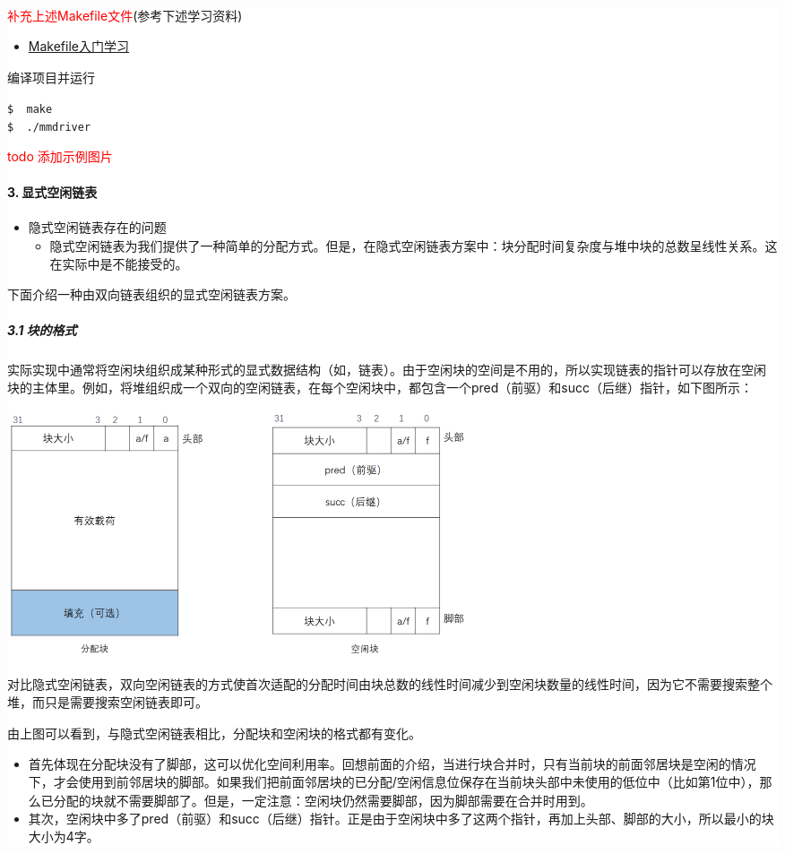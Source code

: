 <font color = red>补充上述Makefile文件</font>(参考下述学习资料)

- [Makefile入门学习](<https://seisman.github.io/how-to-write-makefile/introduction.html>)

编译项目并运行

```shell
$  make
$  ./mmdriver
```

<font color = red>todo 添加示例图片</font>

#### 3. 显式空闲链表

- 隐式空闲链表存在的问题
  - 隐式空闲链表为我们提供了一种简单的分配方式。但是，在隐式空闲链表方案中：块分配时间复杂度与堆中块的总数呈线性关系。这在实际中是不能接受的。

下面介绍一种由双向链表组织的显式空闲链表方案。

##### 3.1 块的格式

实际实现中通常将空闲块组织成某种形式的显式数据结构（如，链表）。由于空闲块的空间是不用的，所以实现链表的指针可以存放在空闲块的主体里。例如，将堆组织成一个双向的空闲链表，在每个空闲块中，都包含一个pred（前驱）和succ（后继）指针，如下图所示：

<img src="./picture/显式链表-分配块-空闲块示例.png" alt="使用双向空闲链表组织的堆块格式" style="zoom:50%;" />

对比隐式空闲链表，双向空闲链表的方式使首次适配的分配时间由块总数的线性时间减少到空闲块数量的线性时间，因为它不需要搜索整个堆，而只是需要搜索空闲链表即可。

由上图可以看到，与隐式空闲链表相比，分配块和空闲块的格式都有变化。

- 首先体现在分配块没有了脚部，这可以优化空间利用率。回想前面的介绍，当进行块合并时，只有当前块的前面邻居块是空闲的情况下，才会使用到前邻居块的脚部。如果我们把前面邻居块的已分配/空闲信息位保存在当前块头部中未使用的低位中（比如第1位中），那么已分配的块就不需要脚部了。但是，一定注意：空闲块仍然需要脚部，因为脚部需要在合并时用到。
- 其次，空闲块中多了pred（前驱）和succ（后继）指针。正是由于空闲块中多了这两个指针，再加上头部、脚部的大小，所以最小的块大小为4字。
